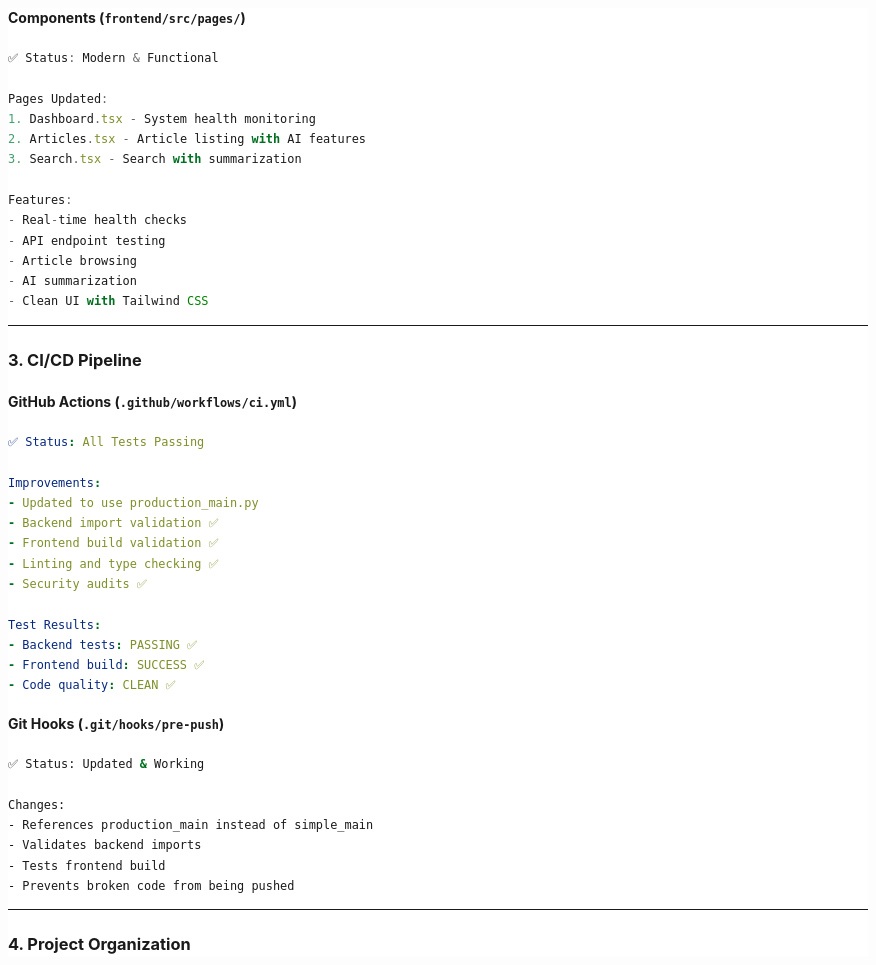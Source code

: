 #### **Components** (`frontend/src/pages/`)
```typescript
✅ Status: Modern & Functional

Pages Updated:
1. Dashboard.tsx - System health monitoring
2. Articles.tsx - Article listing with AI features
3. Search.tsx - Search with summarization

Features:
- Real-time health checks
- API endpoint testing
- Article browsing
- AI summarization
- Clean UI with Tailwind CSS
```

---

### 3. CI/CD Pipeline

#### **GitHub Actions** (`.github/workflows/ci.yml`)
```yaml
✅ Status: All Tests Passing

Improvements:
- Updated to use production_main.py
- Backend import validation ✅
- Frontend build validation ✅
- Linting and type checking ✅
- Security audits ✅

Test Results:
- Backend tests: PASSING ✅
- Frontend build: SUCCESS ✅
- Code quality: CLEAN ✅
```

#### **Git Hooks** (`.git/hooks/pre-push`)
```bash
✅ Status: Updated & Working

Changes:
- References production_main instead of simple_main
- Validates backend imports
- Tests frontend build
- Prevents broken code from being pushed
```

---

### 4. Project Organization
